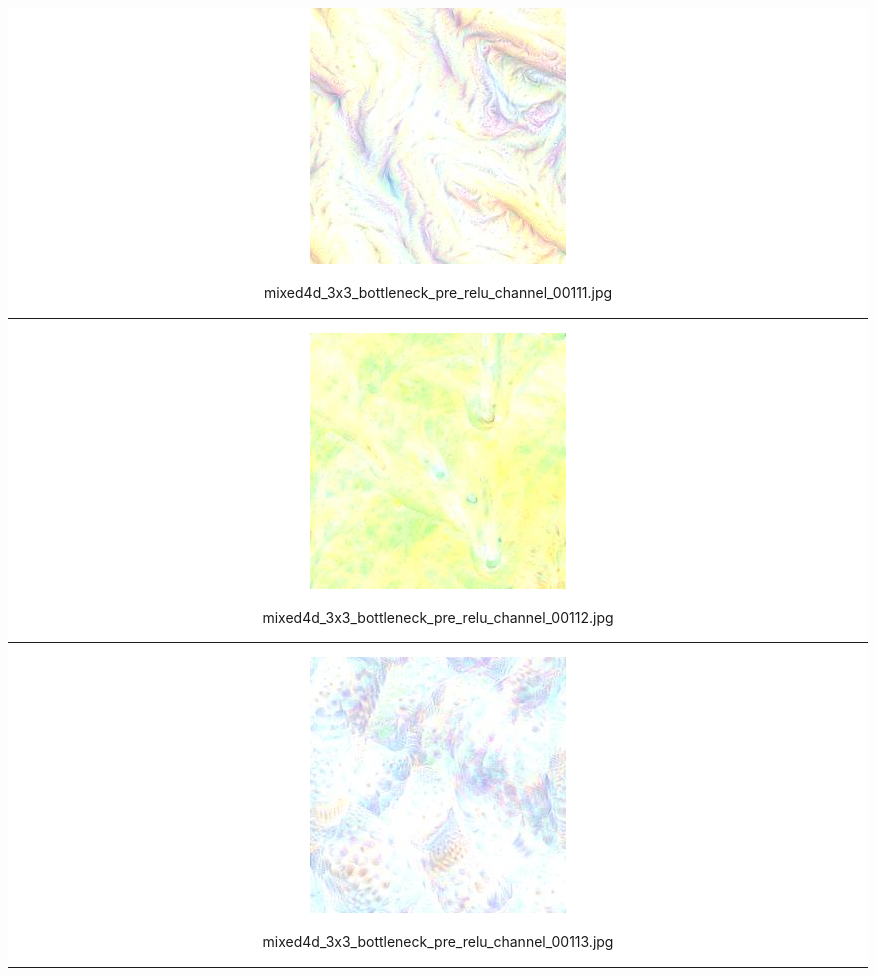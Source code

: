 <p align="center">  <img src="mixed4d_3x3_bottleneck_pre_relu_channel_00111.jpg?"> </p><p align="center">mixed4d_3x3_bottleneck_pre_relu_channel_00111.jpg</p>

***

<p align="center">  <img src="mixed4d_3x3_bottleneck_pre_relu_channel_00112.jpg?"> </p><p align="center">mixed4d_3x3_bottleneck_pre_relu_channel_00112.jpg</p>

***

<p align="center">  <img src="mixed4d_3x3_bottleneck_pre_relu_channel_00113.jpg?"> </p><p align="center">mixed4d_3x3_bottleneck_pre_relu_channel_00113.jpg</p>

***
